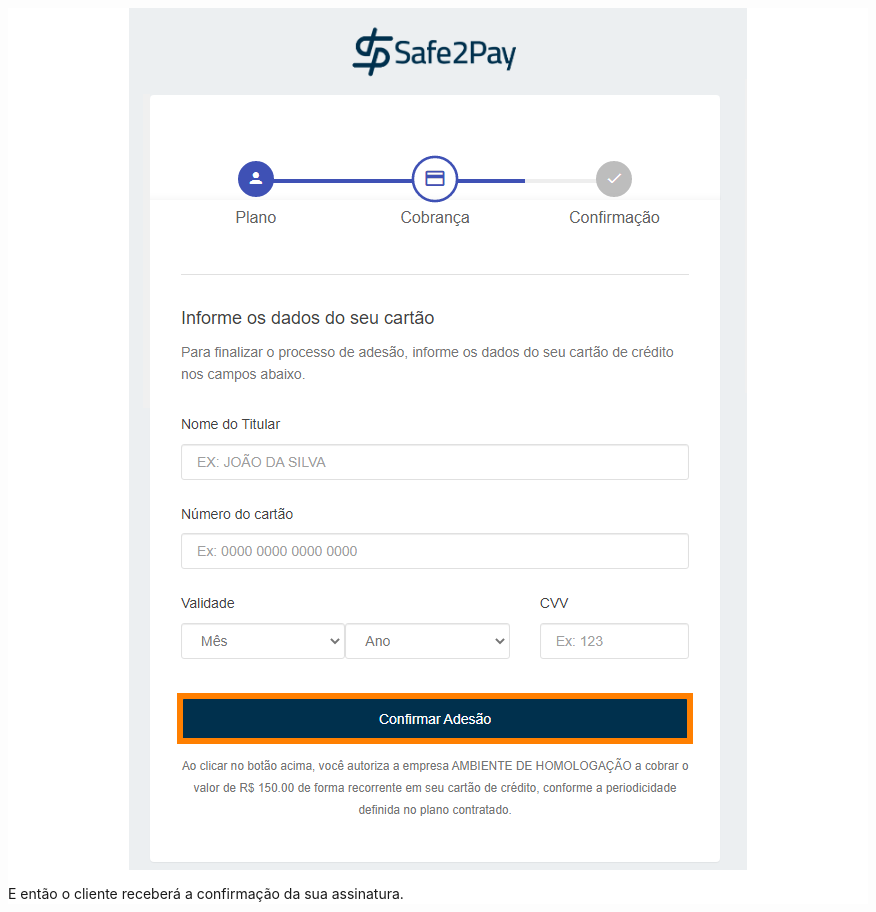 <img src="../imagens/Assinatura08.png" style="display:block; margin-left: auto; margin-right: auto;">

E então o cliente receberá a confirmação da sua assinatura.
